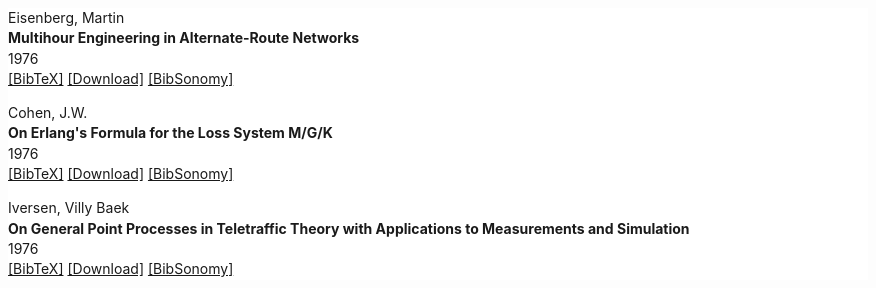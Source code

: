 <div id="farr761" style="display: none;" class="bibtex">@inproceedings{farr761,
    title         = { Modular Engineering of Junction Groups in Metropolitan Telephone Networks },
    year          = { 1976 },
    author        = { Farr, J.P. },
    pages         = { 146/1-146/6 }
}</div>

Eisenberg, Martin<br/>
**Multihour Engineering in Alternate-Route Networks**<br/>
 1976<br/>
[\[BibTeX\]](javascript:toggleVis('eisenberg761'))
[\[Download\]](https://gitlab2.informatik.uni-wuerzburg.de/itc-conference/itc-conference-public/-/raw/master/itc08/eisenberg761.pdf?inline=true)
[\[BibSonomy\]](https://www.bibsonomy.org/bibtex/ea023179998b473e249ae38541d9f486/itc)

<div id="eisenberg761" style="display: none;" class="bibtex">@inproceedings{eisenberg761,
    title         = { Multihour Engineering in Alternate-Route Networks },
    year          = { 1976 },
    author        = { Eisenberg, Martin },
    pages         = { 132/1-132/6 }
}</div>

Cohen, J.W.<br/>
**On Erlang's Formula for the Loss System M/G/K**<br/>
 1976<br/>
[\[BibTeX\]](javascript:toggleVis('cohen761_1'))
[\[Download\]](https://gitlab2.informatik.uni-wuerzburg.de/itc-conference/itc-conference-public/-/raw/master/itc08/cohen761_1.pdf?inline=true)
[\[BibSonomy\]](https://www.bibsonomy.org/bibtex/e6fbc584e7142e22c41e8aaabd1f8e1e/itc)

<div id="cohen761_1" style="display: none;" class="bibtex">@inproceedings{cohen761_1,
    title         = { On Erlang's Formula for the Loss System M/G/K },
    year          = { 1976 },
    author        = { Cohen, J.W. },
    pages         = { 124/1-124/6 }
}</div>

Iversen, Villy Baek<br/>
**On General Point Processes in Teletraffic Theory with Applications to Measurements and Simulation**<br/>
 1976<br/>
[\[BibTeX\]](javascript:toggleVis('iversen761'))
[\[Download\]](https://gitlab2.informatik.uni-wuerzburg.de/itc-conference/itc-conference-public/-/raw/master/itc08/iversen761.pdf?inline=true)
[\[BibSonomy\]](https://www.bibsonomy.org/bibtex/12753ee4620adbf48976497bd902af95/itc)

<div id="iversen761" style="display: none;" class="bibtex">@inproceedings{iversen761,
    title         = { On General Point Processes in Teletraffic Theory with Applications to Measurements and Simulation },
    year          = { 1976 },
    author        = { Iversen, Villy Baek },
    pages         = { 312/1-312/8 }
}</div>
